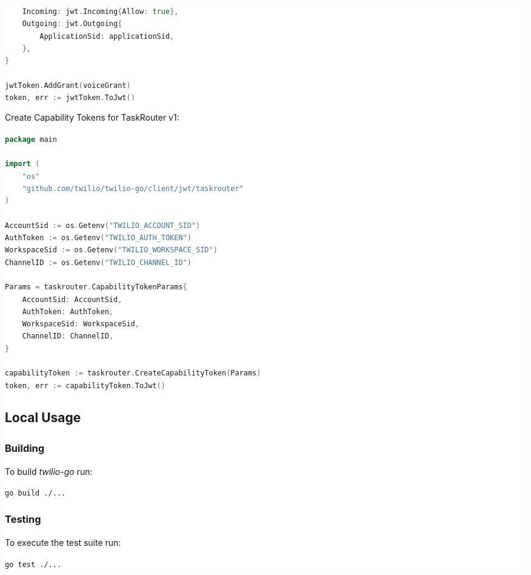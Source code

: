 ```go
	Incoming: jwt.Incoming{Allow: true},
	Outgoing: jwt.Outgoing{
		ApplicationSid: applicationSid,
	},
}

jwtToken.AddGrant(voiceGrant)
token, err := jwtToken.ToJwt()
```

Create Capability Tokens for TaskRouter v1:

```go
package main

import (
	"os"
	"github.com/twilio/twilio-go/client/jwt/taskrouter"
)

AccountSid := os.Getenv("TWILIO_ACCOUNT_SID")
AuthToken := os.Getenv("TWILIO_AUTH_TOKEN")
WorkspaceSid := os.Getenv("TWILIO_WORKSPACE_SID")
ChannelID := os.Getenv("TWILIO_CHANNEL_ID")

Params = taskrouter.CapabilityTokenParams{
	AccountSid: AccountSid,
	AuthToken: AuthToken,
	WorkspaceSid: WorkspaceSid,
	ChannelID: ChannelID,
}

capabilityToken := taskrouter.CreateCapabilityToken(Params)
token, err := capabilityToken.ToJwt()
```

## Local Usage

### Building

To build _twilio-go_ run:

```shell
go build ./...
```

### Testing

To execute the test suite run:

```shell
go test ./...
```
